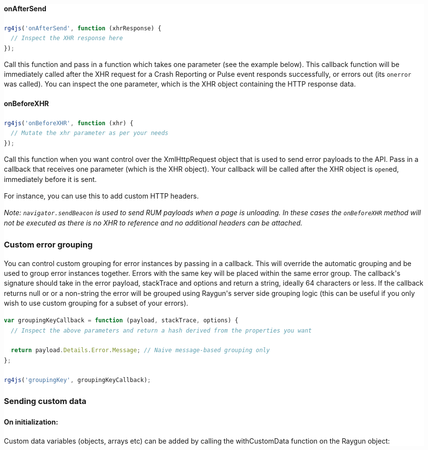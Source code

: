 #### onAfterSend

```javascript
rg4js('onAfterSend', function (xhrResponse) {
  // Inspect the XHR response here
});
```

Call this function and pass in a function which takes one parameter (see the example below). This callback function will be immediately called after the XHR request for a Crash Reporting or Pulse event responds successfully, or errors out (its `onerror` was called). You can inspect the one parameter, which is the XHR object containing the HTTP response data.

#### onBeforeXHR

```javascript
rg4js('onBeforeXHR', function (xhr) {
  // Mutate the xhr parameter as per your needs
});
```

Call this function when you want control over the XmlHttpRequest object that is used to send error payloads to the API. Pass in a callback that receives one parameter (which is the XHR object). Your callback will be called after the XHR object is `open`ed, immediately before it is sent.

For instance, you can use this to add custom HTTP headers.

_Note: `navigator.sendBeacon` is used to send RUM payloads when a page is unloading. In these cases the `onBeforeXHR` method will not be executed as there is no XHR to reference and no additional headers can be attached._

### Custom error grouping

You can control custom grouping for error instances by passing in a callback. This will override the automatic grouping and be used to group error instances together. Errors with the same key will be placed within the same error group. The callback's signature should take in the error payload, stackTrace and options and return a string, ideally 64 characters or less. If the callback returns null or or a non-string the error will be grouped using Raygun's server side grouping logic (this can be useful if you only wish to use custom grouping for a subset of your errors).

```javascript
var groupingKeyCallback = function (payload, stackTrace, options) {
  // Inspect the above parameters and return a hash derived from the properties you want

  return payload.Details.Error.Message; // Naive message-based grouping only
};

rg4js('groupingKey', groupingKeyCallback);
```

### Sending custom data

#### On initialization:

Custom data variables (objects, arrays etc) can be added by calling the withCustomData function on the Raygun object:
